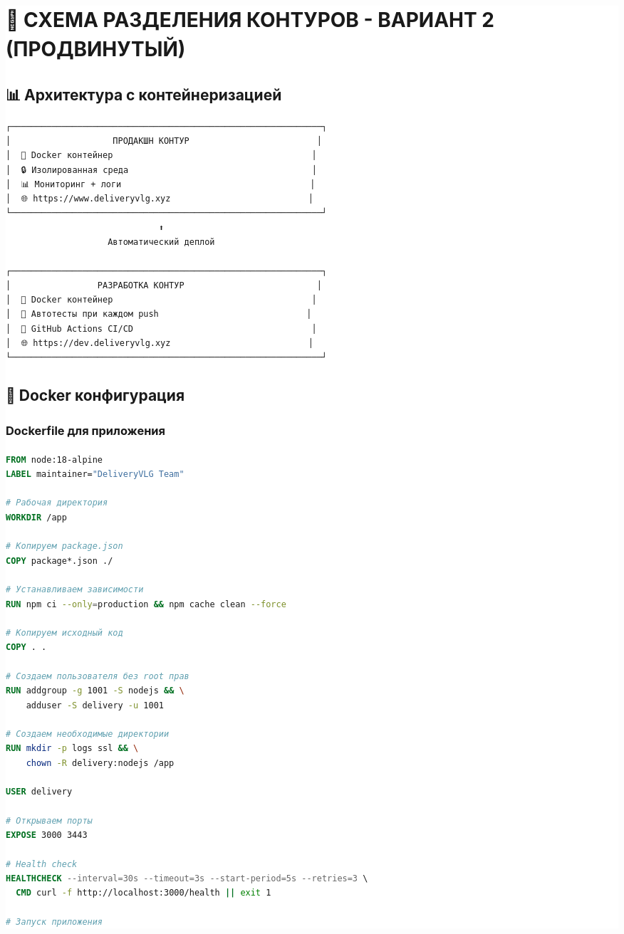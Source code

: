 # 🚀 СХЕМА РАЗДЕЛЕНИЯ КОНТУРОВ - ВАРИАНТ 2 (ПРОДВИНУТЫЙ)

## 📊 Архитектура с контейнеризацией

```
┌─────────────────────────────────────────────────────────────┐
│                    ПРОДАКШН КОНТУР                         │
│  🐳 Docker контейнер                                       │
│  🔒 Изолированная среда                                    │
│  📊 Мониторинг + логи                                     │
│  🌐 https://www.deliveryvlg.xyz                           │
└─────────────────────────────────────────────────────────────┘
                              ⬆️
                    Автоматический деплой
                              
┌─────────────────────────────────────────────────────────────┐
│                 РАЗРАБОТКА КОНТУР                          │
│  🐳 Docker контейнер                                       │
│  🧪 Автотесты при каждом push                             │
│  🚀 GitHub Actions CI/CD                                   │
│  🌐 https://dev.deliveryvlg.xyz                           │
└─────────────────────────────────────────────────────────────┘
```

## 🐳 Docker конфигурация

### Dockerfile для приложения

```dockerfile
FROM node:18-alpine
LABEL maintainer="DeliveryVLG Team"

# Рабочая директория
WORKDIR /app

# Копируем package.json
COPY package*.json ./

# Устанавливаем зависимости
RUN npm ci --only=production && npm cache clean --force

# Копируем исходный код
COPY . .

# Создаем пользователя без root прав
RUN addgroup -g 1001 -S nodejs && \
    adduser -S delivery -u 1001

# Создаем необходимые директории
RUN mkdir -p logs ssl && \
    chown -R delivery:nodejs /app

USER delivery

# Открываем порты
EXPOSE 3000 3443

# Health check
HEALTHCHECK --interval=30s --timeout=3s --start-period=5s --retries=3 \
  CMD curl -f http://localhost:3000/health || exit 1

# Запуск приложения
```